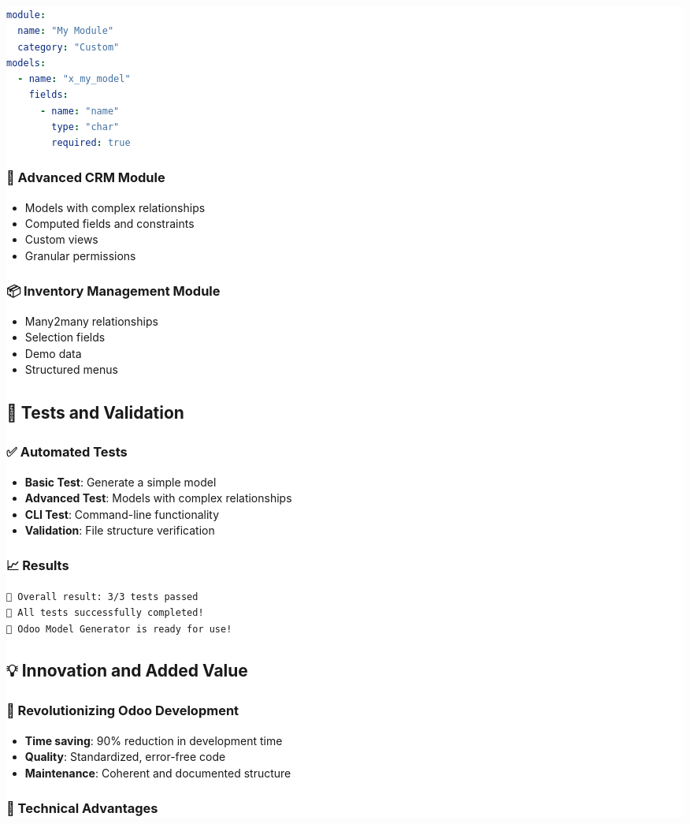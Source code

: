 ```yaml
module:
  name: "My Module"
  category: "Custom"
models:
  - name: "x_my_model"
    fields:
      - name: "name"
        type: "char"
        required: true
```

### 🏢 Advanced CRM Module

* Models with complex relationships
* Computed fields and constraints
* Custom views
* Granular permissions

### 📦 Inventory Management Module

* Many2many relationships
* Selection fields
* Demo data
* Structured menus

## 🧪 Tests and Validation

### ✅ Automated Tests

* **Basic Test**: Generate a simple model
* **Advanced Test**: Models with complex relationships
* **CLI Test**: Command-line functionality
* **Validation**: File structure verification

### 📈 Results

```
🎯 Overall result: 3/3 tests passed
🎉 All tests successfully completed!
🚀 Odoo Model Generator is ready for use!
```

## 💡 Innovation and Added Value

### 🚀 Revolutionizing Odoo Development

* **Time saving**: 90% reduction in development time
* **Quality**: Standardized, error-free code
* **Maintenance**: Coherent and documented structure

### 🎯 Technical Advantages
